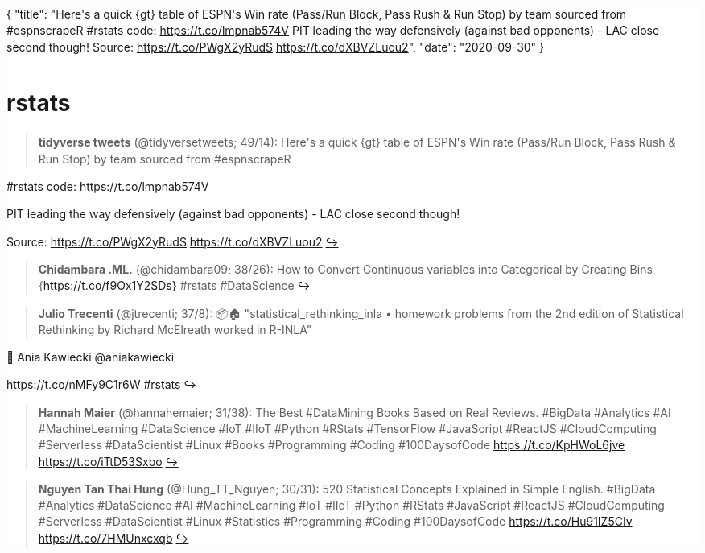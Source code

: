 {
  "title": "Here's a quick {gt} table of ESPN's Win rate (Pass/Run Block, Pass Rush &amp; Run Stop) by team sourced from #espnscrapeR #rstats code: https://t.co/lmpnab574V PIT leading the way defensively (against bad opponents) - LAC close second though! Source: https://t.co/PWgX2yRudS https://t.co/dXBVZLuou2",
  "date": "2020-09-30"
}

# rstats

> **tidyverse tweets** (@tidyversetweets; 49/14): Here's a quick {gt} table of ESPN's Win rate (Pass/Run Block, Pass Rush &amp; Run Stop) by team sourced from #espnscrapeR 
>
#rstats code: https://t.co/lmpnab574V
>
PIT leading the way defensively (against bad opponents) - LAC close second though!
>
Source: https://t.co/PWgX2yRudS https://t.co/dXBVZLuou2  [&#8618;](https://twitter.com/dataandme/status/1311083236186038273)




> **Chidambara .ML.** (@chidambara09; 38/26): How to Convert Continuous variables into Categorical by Creating Bins  {https://t.co/f9Ox1Y2SDs} #rstats #DataScience  [&#8618;](https://twitter.com/dataandme/status/1311083930108522498)




> **Julio Trecenti** (@jtrecenti; 37/8): 📦🏠 "statistical_rethinking_inla • homework problems from the 2nd edition of Statistical Rethinking by Richard McElreath worked in R-INLA"
>
👤 Ania Kawiecki @aniakawiecki 
>
https://t.co/nMFy9C1r6W
#rstats  [&#8618;](https://twitter.com/dataandme/status/1311079843224858627)




> **Hannah Maier** (@hannahemaier; 31/38): The Best #DataMining Books Based on Real Reviews. #BigData #Analytics #AI #MachineLearning #DataScience #IoT #IIoT #Python #RStats #TensorFlow #JavaScript #ReactJS #CloudComputing #Serverless #DataScientist #Linux #Books #Programming #Coding #100DaysofCode
https://t.co/KpHWoL6jve https://t.co/iTtD53Sxbo  [&#8618;](https://twitter.com/dataandme/status/1311080225871212551)




> **Nguyen Tan Thai Hung** (@Hung_TT_Nguyen; 30/31): 520 Statistical Concepts Explained in Simple English. #BigData #Analytics #DataScience #AI #MachineLearning #IoT #IIoT #Python #RStats #JavaScript #ReactJS #CloudComputing #Serverless #DataScientist #Linux #Statistics #Programming #Coding #100DaysofCode 
https://t.co/Hu91IZ5CIv https://t.co/7HMUnxcxqb  [&#8618;](https://twitter.com/dataandme/status/1311087114075938816)

